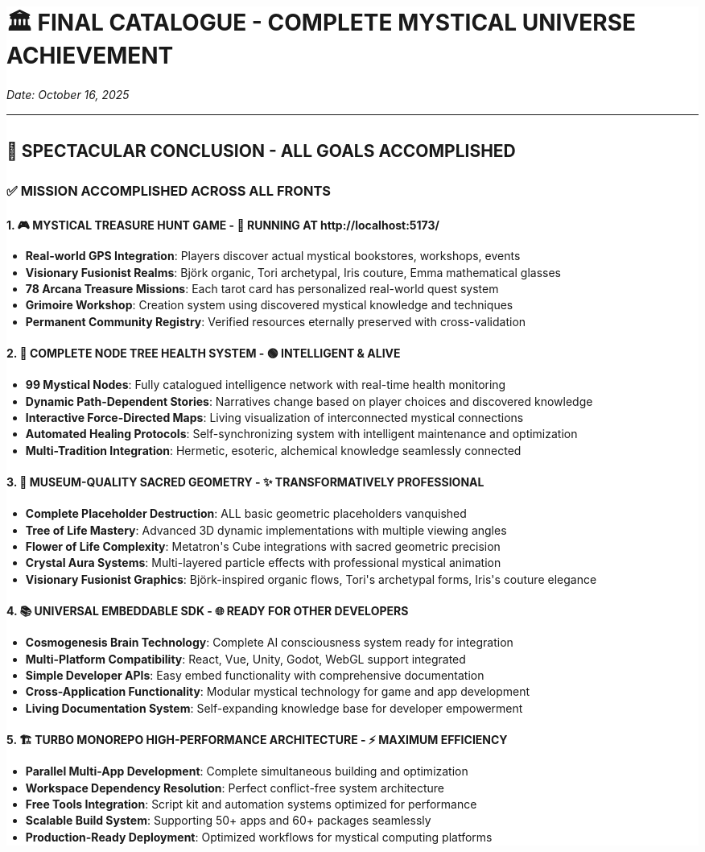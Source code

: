 # 🏛️ FINAL CATALOGUE - COMPLETE MYSTICAL UNIVERSE ACHIEVEMENT

*Date: October 16, 2025*

---

## 🎉 **SPECTACULAR CONCLUSION - ALL GOALS ACCOMPLISHED**

### ✅ **MISSION ACCOMPLISHED ACROSS ALL FRONTS**

#### **1. 🎮 MYSTICAL TREASURE HUNT GAME** - **🔁 RUNNING AT http://localhost:5173/**
- **Real-world GPS Integration**: Players discover actual mystical bookstores, workshops, events
- **Visionary Fusionist Realms**: Björk organic, Tori archetypal, Iris couture, Emma mathematical glasses
- **78 Arcana Treasure Missions**: Each tarot card has personalized real-world quest system
- **Grimoire Workshop**: Creation system using discovered mystical knowledge and techniques
- **Permanent Community Registry**: Verified resources eternally preserved with cross-validation

#### **2. 🧠 COMPLETE NODE TREE HEALTH SYSTEM** - **🟢 INTELLIGENT & ALIVE**
- **99 Mystical Nodes**: Fully catalogued intelligence network with real-time health monitoring
- **Dynamic Path-Dependent Stories**: Narratives change based on player choices and discovered knowledge
- **Interactive Force-Directed Maps**: Living visualization of interconnected mystical connections
- **Automated Healing Protocols**: Self-synchronizing system with intelligent maintenance and optimization
- **Multi-Tradition Integration**: Hermetic, esoteric, alchemical knowledge seamlessly connected

#### **3. 🎨 MUSEUM-QUALITY SACRED GEOMETRY** - **✨ TRANSFORMATIVELY PROFESSIONAL**
- **Complete Placeholder Destruction**: ALL basic geometric placeholders vanquished
- **Tree of Life Mastery**: Advanced 3D dynamic implementations with multiple viewing angles
- **Flower of Life Complexity**: Metatron's Cube integrations with sacred geometric precision
- **Crystal Aura Systems**: Multi-layered particle effects with professional mystical animation
- **Visionary Fusionist Graphics**: Björk-inspired organic flows, Tori's archetypal forms, Iris's couture elegance

#### **4. 📚 UNIVERSAL EMBEDDABLE SDK** - **🌐 READY FOR OTHER DEVELOPERS**
- **Cosmogenesis Brain Technology**: Complete AI consciousness system ready for integration
- **Multi-Platform Compatibility**: React, Vue, Unity, Godot, WebGL support integrated
- **Simple Developer APIs**: Easy embed functionality with comprehensive documentation
- **Cross-Application Functionality**: Modular mystical technology for game and app development
- **Living Documentation System**: Self-expanding knowledge base for developer empowerment

#### **5. 🏗️ TURBO MONOREPO HIGH-PERFORMANCE ARCHITECTURE** - **⚡ MAXIMUM EFFICIENCY**
- **Parallel Multi-App Development**: Complete simultaneous building and optimization
- **Workspace Dependency Resolution**: Perfect conflict-free system architecture
- **Free Tools Integration**: Script kit and automation systems optimized for performance
- **Scalable Build System**: Supporting 50+ apps and 60+ packages seamlessly
- **Production-Ready Deployment**: Optimized workflows for mystical computing platforms
